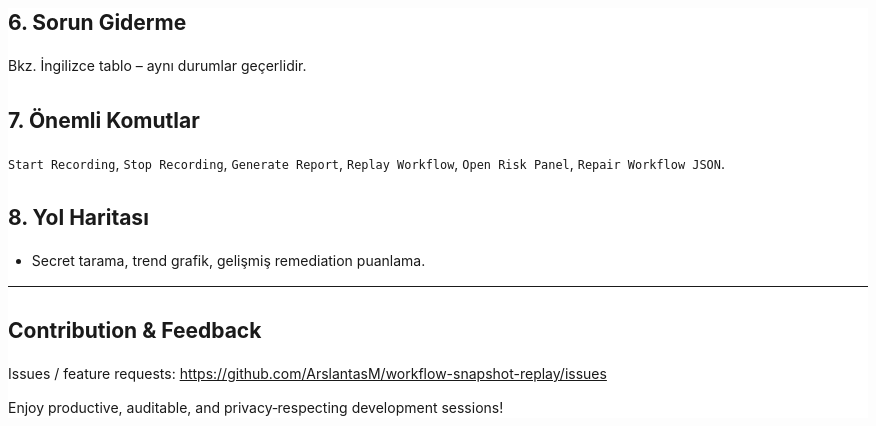 ## 6. Sorun Giderme
Bkz. İngilizce tablo – aynı durumlar geçerlidir.

## 7. Önemli Komutlar
`Start Recording`, `Stop Recording`, `Generate Report`, `Replay Workflow`, `Open Risk Panel`, `Repair Workflow JSON`.

## 8. Yol Haritası
- Secret tarama, trend grafik, gelişmiş remediation puanlama.

---
## Contribution & Feedback
Issues / feature requests: https://github.com/ArslantasM/workflow-snapshot-replay/issues

Enjoy productive, auditable, and privacy‑respecting development sessions!
